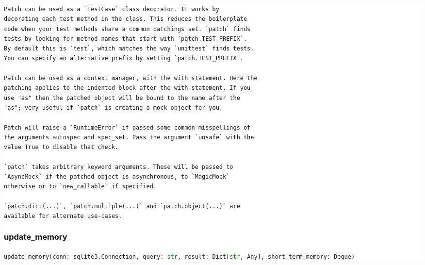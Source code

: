     Patch can be used as a `TestCase` class decorator. It works by
    decorating each test method in the class. This reduces the boilerplate
    code when your test methods share a common patchings set. `patch` finds
    tests by looking for method names that start with `patch.TEST_PREFIX`.
    By default this is `test`, which matches the way `unittest` finds tests.
    You can specify an alternative prefix by setting `patch.TEST_PREFIX`.

    Patch can be used as a context manager, with the with statement. Here the
    patching applies to the indented block after the with statement. If you
    use "as" then the patched object will be bound to the name after the
    "as"; very useful if `patch` is creating a mock object for you.

    Patch will raise a `RuntimeError` if passed some common misspellings of
    the arguments autospec and spec_set. Pass the argument `unsafe` with the
    value True to disable that check.

    `patch` takes arbitrary keyword arguments. These will be passed to
    `AsyncMock` if the patched object is asynchronous, to `MagicMock`
    otherwise or to `new_callable` if specified.

    `patch.dict(...)`, `patch.multiple(...)` and `patch.object(...)` are
    available for alternate use-cases.

### update_memory

```python
update_memory(conn: sqlite3.Connection, query: str, result: Dict[str, Any], short_term_memory: Deque)
```

